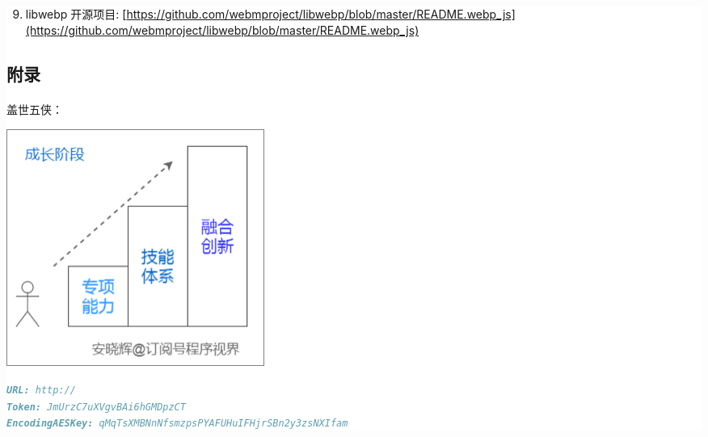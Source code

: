 9. libwebp 开源项目: [https://github.com/webmproject/libwebp/blob/master/README.webp_js](https://github.com/webmproject/libwebp/blob/master/README.webp_js)

## 附录

盖世五侠：

![x](./Resource/1.png)

```md
URL: http://
Token: JmUrzC7uXVgvBAi6hGMDpzCT
EncodingAESKey: qMqTsXMBNnNfsmzpsPYAFUHuIFHjrSBn2y3zsNXIfam
```
